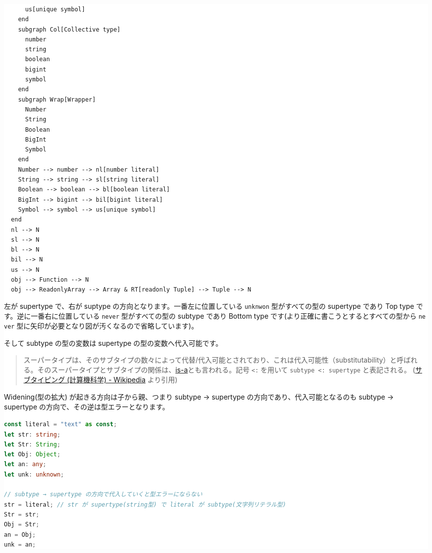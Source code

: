 ```mermaid
      us[unique symbol]
    end
    subgraph Col[Collective type]
      number
      string
      boolean
      bigint
      symbol
    end
    subgraph Wrap[Wrapper]
      Number
      String
      Boolean
      BigInt
      Symbol
    end
    Number --> number --> nl[number literal]
    String --> string --> sl[string literal]
    Boolean --> boolean --> bl[boolean literal]
    BigInt --> bigint --> bil[bigint literal]
    Symbol --> symbol --> us[unique symbol]
  end
  nl --> N
  sl --> N
  bl --> N
  bil --> N
  us --> N
  obj --> Function --> N
  obj --> ReadonlyArray --> Array & RT[readonly Tuple] --> Tuple --> N
```

左が supertype で、右が suptype の方向となります。一番左に位置している `unknwon` 型がすべての型の supertype であり Top type です。逆に一番右に位置している `never` 型がすべての型の subtype であり Bottom type です(より正確に書こうとするとすべての型から `never` 型に矢印が必要となり図が汚くなるので省略しています)。

そして subtype の型の変数は supertype の型の変数へ代入可能です。

>スーパータイプは、そのサブタイプの数々によって代替/代入可能とされており、これは代入可能性（substitutability）と呼ばれる。そのスーパータイプとサブタイプの関係は、[is-a](https://ja.wikipedia.org/wiki/Is-a)とも言われる。記号 `<:` を用いて `subtype <: supertype` と表記される。
>([サブタイピング (計算機科学) - Wikipedia](https://ja.wikipedia.org/wiki/%E3%82%B5%E3%83%96%E3%82%BF%E3%82%A4%E3%83%94%E3%83%B3%E3%82%B0_(%E8%A8%88%E7%AE%97%E6%A9%9F%E7%A7%91%E5%AD%A6)?oldformat=true) より引用)

Widening(型の拡大) が起きる方向は子から親、つまり subtype → supertype の方向であり、代入可能となるのも subtype → supertype の方向で、その逆は型エラーとなります。

```ts
const literal = "text" as const;
let str: string;
let Str: String;
let Obj: Object;
let an: any;
let unk: unknown;

// subtype → supertype の方向で代入していくと型エラーにならない
str = literal; // str が supertype(string型) で literal が subtype(文字列リテラル型)
Str = str;
Obj = Str;
an = Obj;
unk = an;
```
